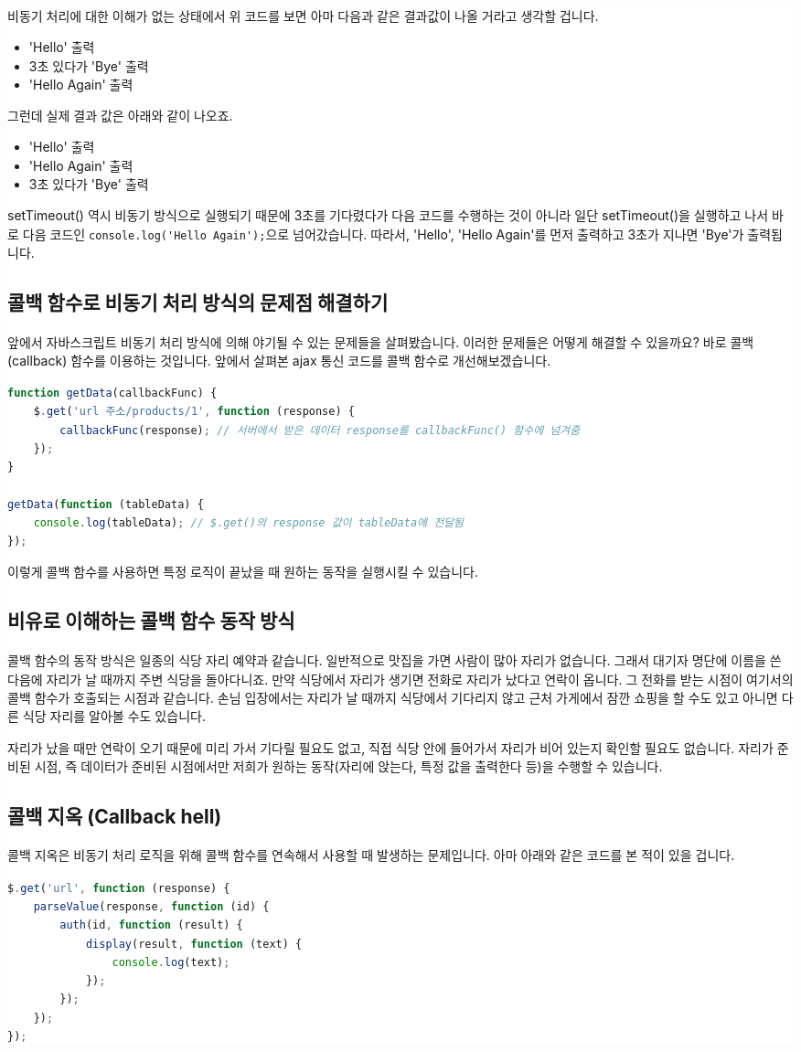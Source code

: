 비동기 처리에 대한 이해가 없는 상태에서 위 코드를 보면 아마 다음과 같은 결과값이 나올 거라고 생각할 겁니다.
- 'Hello' 출력
- 3초 있다가 'Bye' 출력
- 'Hello Again' 출력

그런데 실제 결과 값은 아래와 같이 나오죠.
- 'Hello' 출력
- 'Hello Again' 출력
- 3초 있다가 'Bye' 출력

setTimeout() 역시 비동기 방식으로 실행되기 때문에 3초를 기다렸다가 다음 코드를 수행하는 것이 아니라
일단 setTimeout()을 실행하고 나서 바로 다음 코드인 `console.log('Hello Again');`으로 넘어갔습니다.
따라서, 'Hello', 'Hello Again'를 먼저 출력하고 3초가 지나면 'Bye'가 출력됩니다.

## 콜백 함수로 비동기 처리 방식의 문제점 해결하기
앞에서 자바스크립트 비동기 처리 방식에 의해 야기될 수 있는 문제들을 살펴봤습니다.
이러한 문제들은 어떻게 해결할 수 있을까요? 바로 콜백(callback) 함수를 이용하는 것입니다.
앞에서 살펴본 ajax 통신 코드를 콜백 함수로 개선해보겠습니다.

```js
function getData(callbackFunc) {
	$.get('url 주소/products/1', function (response) {
		callbackFunc(response); // 서버에서 받은 데이터 response를 callbackFunc() 함수에 넘겨줌
	});
}

getData(function (tableData) {
	console.log(tableData); // $.get()의 response 값이 tableData에 전달됨
});
```

이렇게 콜백 함수를 사용하면 특정 로직이 끝났을 때 원하는 동작을 실행시킬 수 있습니다.

## 비유로 이해하는 콜백 함수 동작 방식
콜백 함수의 동작 방식은 일종의 식당 자리 예약과 같습니다. 일반적으로 맛집을 가면 사람이 많아 자리가 없습니다.
그래서 대기자 명단에 이름을 쓴 다음에 자리가 날 때까지 주변 식당을 돌아다니죠.
만약 식당에서 자리가 생기면 전화로 자리가 났다고 연락이 옵니다. 그 전화를 받는 시점이
여기서의 콜백 함수가 호출되는 시점과 같습니다. 손님 입장에서는 자리가 날 때까지 식당에서
기다리지 않고 근처 가게에서 잠깐 쇼핑을 할 수도 있고 아니면 다른 식당 자리를 알아볼 수도 있습니다.

자리가 났을 때만 연락이 오기 때문에 미리 가서 기다릴 필요도 없고, 직접 식당 안에 들어가서
자리가 비어 있는지 확인할 필요도 없습니다. 자리가 준비된 시점, 즉 데이터가 준비된 시점에서만
저희가 원하는 동작(자리에 앉는다, 특정 값을 출력한다 등)을 수행할 수 있습니다.

## 콜백 지옥 (Callback hell)
콜백 지옥은 비동기 처리 로직을 위해 콜백 함수를 연속해서 사용할 때 발생하는 문제입니다.
아마 아래와 같은 코드를 본 적이 있을 겁니다.

```js
$.get('url', function (response) {
	parseValue(response, function (id) {
		auth(id, function (result) {
			display(result, function (text) {
				console.log(text);
			});
		});
	});
});
```
